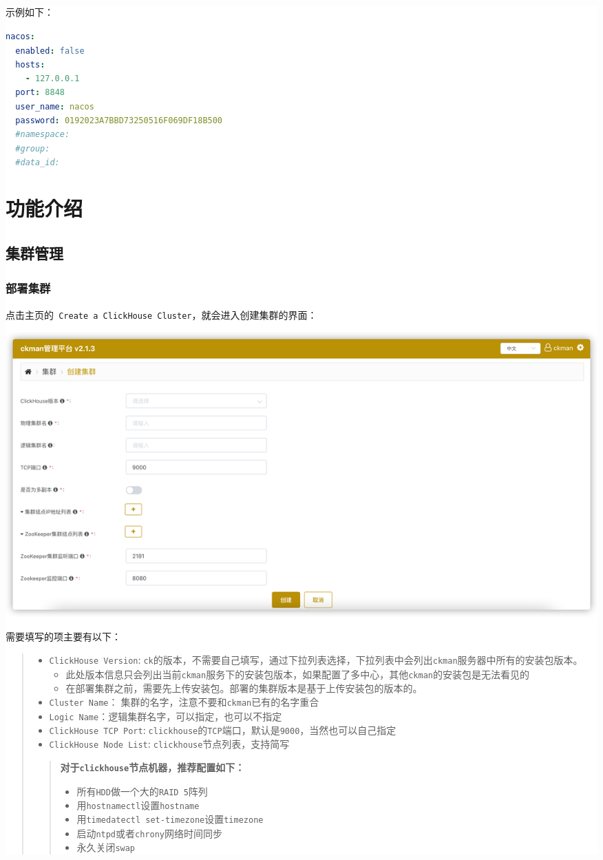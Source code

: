 示例如下：

```yaml
nacos:
  enabled: false
  hosts:
    - 127.0.0.1
  port: 8848
  user_name: nacos
  password: 0192023A7BBD73250516F069DF18B500
  #namespace:
  #group:
  #data_id:
```



# 功能介绍

## 集群管理

### 部署集群

点击主页的` Create a ClickHouse Cluster`，就会进入创建集群的界面：

![image-20210918151300408](img/image-20210918151300408.png)

需要填写的项主要有以下：

>   -   `ClickHouse Version`: `ck`的版本，不需要自己填写，通过下拉列表选择，下拉列表中会列出`ckman`服务器中所有的安装包版本。
>       -   此处版本信息只会列出当前`ckman`服务下的安装包版本，如果配置了多中心，其他`ckman`的安装包是无法看见的
>       -   在部署集群之前，需要先上传安装包。部署的集群版本是基于上传安装包的版本的。
>   -   `Cluster Name`： 集群的名字，注意不要和`ckman`已有的名字重合
>   -   `Logic Name`：逻辑集群名字，可以指定，也可以不指定
>   -   `ClickHouse TCP Port`: `clickhouse`的`TCP`端口，默认是`9000`，当然也可以自己指定
>   -   `ClickHouse Node List`: `clickhouse`节点列表，支持简写
>
>   >   **对于`clickhouse`节点机器，推荐配置如下：**
>   >
>   >   - 所有`HDD`做一个大的`RAID 5`阵列
>   >   - 用`hostnamectl`设置`hostname`
>   >   - 用`timedatectl set-timezone`设置`timezone`
>   >   - 启动`ntpd`或者`chrony`网络时间同步
>   >   - 永久关闭`swap`